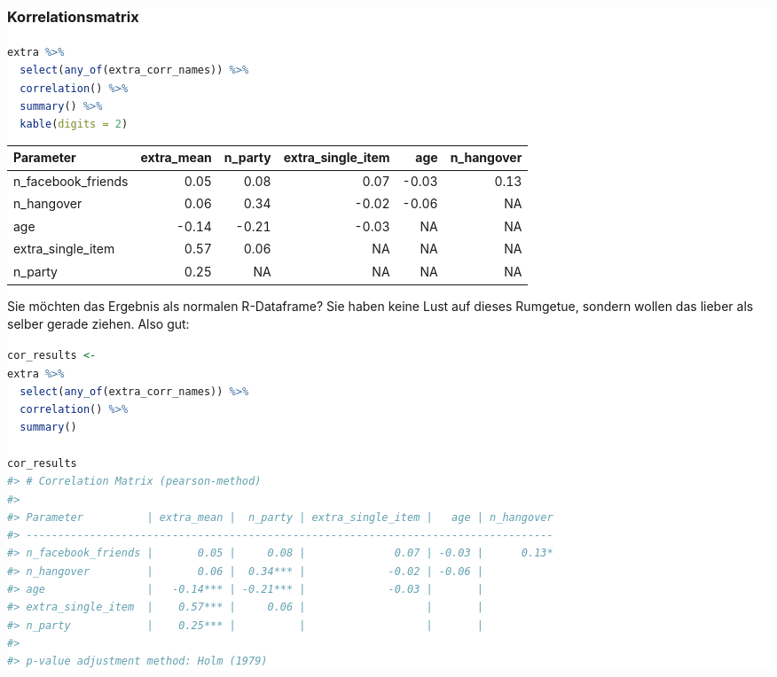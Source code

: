 

### Korrelationsmatrix




```r
extra %>% 
  select(any_of(extra_corr_names)) %>%  
  correlation() %>% 
  summary() %>% 
  kable(digits = 2)
```



|Parameter          | extra_mean| n_party| extra_single_item|   age| n_hangover|
|:------------------|----------:|-------:|-----------------:|-----:|----------:|
|n_facebook_friends |       0.05|    0.08|              0.07| -0.03|       0.13|
|n_hangover         |       0.06|    0.34|             -0.02| -0.06|         NA|
|age                |      -0.14|   -0.21|             -0.03|    NA|         NA|
|extra_single_item  |       0.57|    0.06|                NA|    NA|         NA|
|n_party            |       0.25|      NA|                NA|    NA|         NA|


Sie möchten das Ergebnis als normalen R-Dataframe? 
Sie haben keine Lust auf dieses Rumgetue, sondern wollen das lieber als selber gerade ziehen.
Also gut:



```r
cor_results <- 
extra %>% 
  select(any_of(extra_corr_names)) %>%  
  correlation() %>% 
  summary()

cor_results
#> # Correlation Matrix (pearson-method)
#> 
#> Parameter          | extra_mean |  n_party | extra_single_item |   age | n_hangover
#> -----------------------------------------------------------------------------------
#> n_facebook_friends |       0.05 |     0.08 |              0.07 | -0.03 |      0.13*
#> n_hangover         |       0.06 |  0.34*** |             -0.02 | -0.06 |           
#> age                |   -0.14*** | -0.21*** |             -0.03 |       |           
#> extra_single_item  |    0.57*** |     0.06 |                   |       |           
#> n_party            |    0.25*** |          |                   |       |           
#> 
#> p-value adjustment method: Holm (1979)
```



